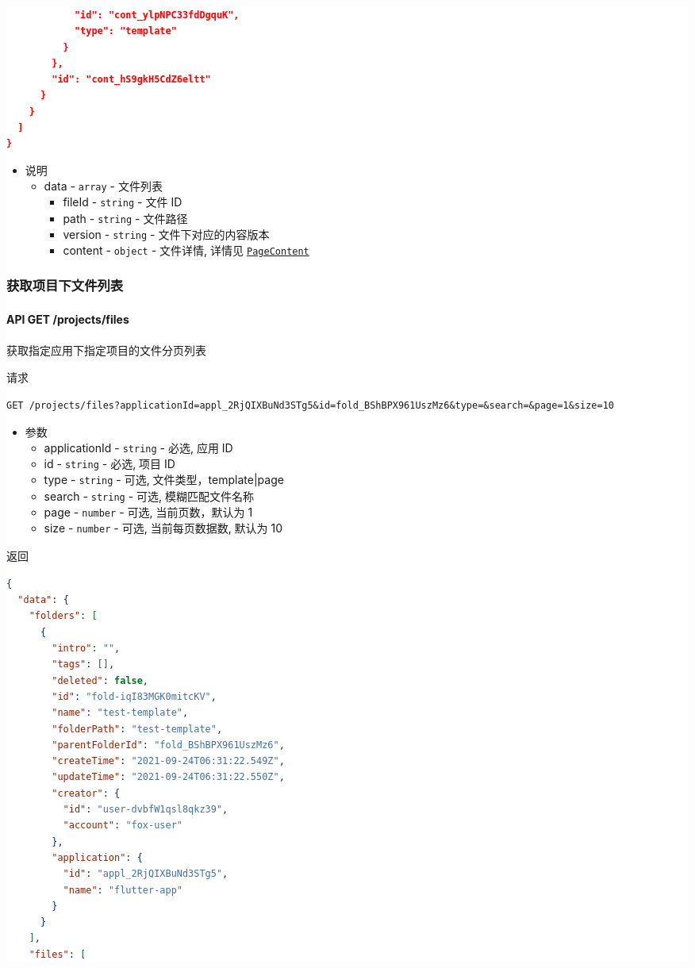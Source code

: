 ```json
            "id": "cont_ylpNPC33fdDgquK",
            "type": "template"
          }
        },
        "id": "cont_hS9gkH5CdZ6eltt"
      }
    }
  ]
}
```

- 说明
  - data - `array` - 文件列表
    - fileId - `string` - 文件 ID
    - path - `string` - 文件路径
    - version - `string` - 文件下对应的内容版本
    - content - `object` - 文件详情, 详情见 [`PageContent`](#)

### 获取项目下文件列表

#### <Badge>API</Badge> GET /projects/files

获取指定应用下指定项目的文件分页列表

请求

```
GET /projects/files?applicationId=appl_2RjQIXBuNd3STg5&id=fold_BShBPX961UszMz6&type=&search=&page=1&size=10
```

- 参数
  - applicationId - `string` - 必选, 应用 ID
  - id - `string` - 必选, 项目 ID
  - type - `string` - 可选, 文件类型，template|page
  - search - `string` - 可选, 模糊匹配文件名称
  - page - `number` - 可选, 当前页数，默认为 1
  - size - `number` - 可选, 当前每页数据数, 默认为 10

返回

```json
{
  "data": {
    "folders": [
      {
        "intro": "",
        "tags": [],
        "deleted": false,
        "id": "fold-iqI83MGK0mitcKV",
        "name": "test-template",
        "folderPath": "test-template",
        "parentFolderId": "fold_BShBPX961UszMz6",
        "createTime": "2021-09-24T06:31:22.549Z",
        "updateTime": "2021-09-24T06:31:22.550Z",
        "creator": {
          "id": "user-dvbfW1qsl8qkz39",
          "account": "fox-user"
        },
        "application": {
          "id": "appl_2RjQIXBuNd3STg5",
          "name": "flutter-app"
        }
      }
    ],
    "files": [
```